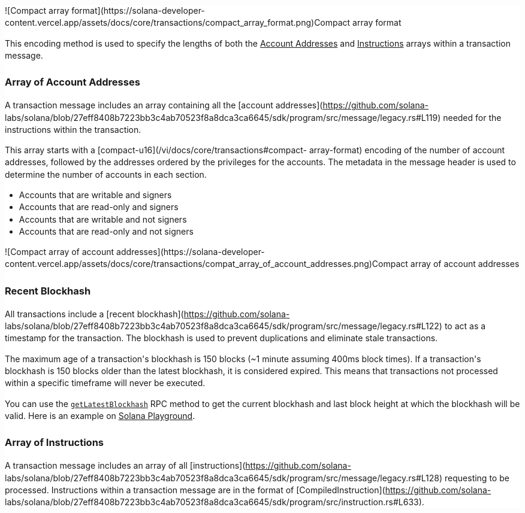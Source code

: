 ![Compact array format](https://solana-developer-
content.vercel.app/assets/docs/core/transactions/compact_array_format.png)Compact
array format

This encoding method is used to specify the lengths of both the [Account
Addresses](/vi/docs/core/transactions#array-of-account-addresses) and
[Instructions](/vi/docs/core/transactions#array-of-instructions) arrays within
a transaction message.

### Array of Account Addresses #

A transaction message includes an array containing all the [account
addresses](https://github.com/solana-
labs/solana/blob/27eff8408b7223bb3c4ab70523f8a8dca3ca6645/sdk/program/src/message/legacy.rs#L119)
needed for the instructions within the transaction.

This array starts with a [compact-u16](/vi/docs/core/transactions#compact-
array-format) encoding of the number of account addresses, followed by the
addresses ordered by the privileges for the accounts. The metadata in the
message header is used to determine the number of accounts in each section.

  * Accounts that are writable and signers
  * Accounts that are read-only and signers
  * Accounts that are writable and not signers
  * Accounts that are read-only and not signers

![Compact array of account addresses](https://solana-developer-
content.vercel.app/assets/docs/core/transactions/compat_array_of_account_addresses.png)Compact
array of account addresses

### Recent Blockhash #

All transactions include a [recent blockhash](https://github.com/solana-
labs/solana/blob/27eff8408b7223bb3c4ab70523f8a8dca3ca6645/sdk/program/src/message/legacy.rs#L122)
to act as a timestamp for the transaction. The blockhash is used to prevent
duplications and eliminate stale transactions.

The maximum age of a transaction's blockhash is 150 blocks (~1 minute assuming
400ms block times). If a transaction's blockhash is 150 blocks older than the
latest blockhash, it is considered expired. This means that transactions not
processed within a specific timeframe will never be executed.

You can use the [`getLatestBlockhash`](/vi/docs/rpc/http/getlatestblockhash)
RPC method to get the current blockhash and last block height at which the
blockhash will be valid. Here is an example on [Solana
Playground](https://beta.solpg.io/661a06e1cffcf4b13384d046).

### Array of Instructions #

A transaction message includes an array of all
[instructions](https://github.com/solana-
labs/solana/blob/27eff8408b7223bb3c4ab70523f8a8dca3ca6645/sdk/program/src/message/legacy.rs#L128)
requesting to be processed. Instructions within a transaction message are in
the format of [CompiledInstruction](https://github.com/solana-
labs/solana/blob/27eff8408b7223bb3c4ab70523f8a8dca3ca6645/sdk/program/src/instruction.rs#L633).
